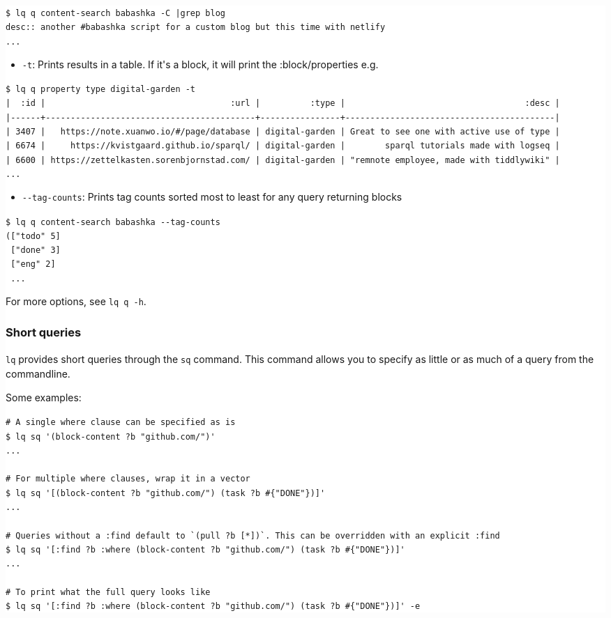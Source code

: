 

```
$ lq q content-search babashka -C |grep blog
desc:: another #babashka script for a custom blog but this time with netlify
...
```
* `-t`: Prints results in a table. If it's a block, it will print the :block/properties e.g.



```
$ lq q property type digital-garden -t
|  :id |                                     :url |          :type |                                    :desc |
|------+------------------------------------------+----------------+------------------------------------------|
| 3407 |   https://note.xuanwo.io/#/page/database | digital-garden | Great to see one with active use of type |
| 6674 |     https://kvistgaard.github.io/sparql/ | digital-garden |        sparql tutorials made with logseq |
| 6600 | https://zettelkasten.sorenbjornstad.com/ | digital-garden | "remnote employee, made with tiddlywiki" |
...
```
* `--tag-counts`: Prints tag counts sorted most to least for any query returning blocks



```
$ lq q content-search babashka --tag-counts
(["todo" 5]
 ["done" 3]
 ["eng" 2]
 ...
```


For more options, see `lq q -h`.


### Short queries


`lq` provides short queries through the `sq` command. This command allows you to specify
as little or as much of a query from the commandline.


Some examples:



```
# A single where clause can be specified as is
$ lq sq '(block-content ?b "github.com/")'
...

# For multiple where clauses, wrap it in a vector
$ lq sq '[(block-content ?b "github.com/") (task ?b #{"DONE"})]'
...

# Queries without a :find default to `(pull ?b [*])`. This can be overridden with an explicit :find
$ lq sq '[:find ?b :where (block-content ?b "github.com/") (task ?b #{"DONE"})]'
...

# To print what the full query looks like
$ lq sq '[:find ?b :where (block-content ?b "github.com/") (task ?b #{"DONE"})]' -e
```
